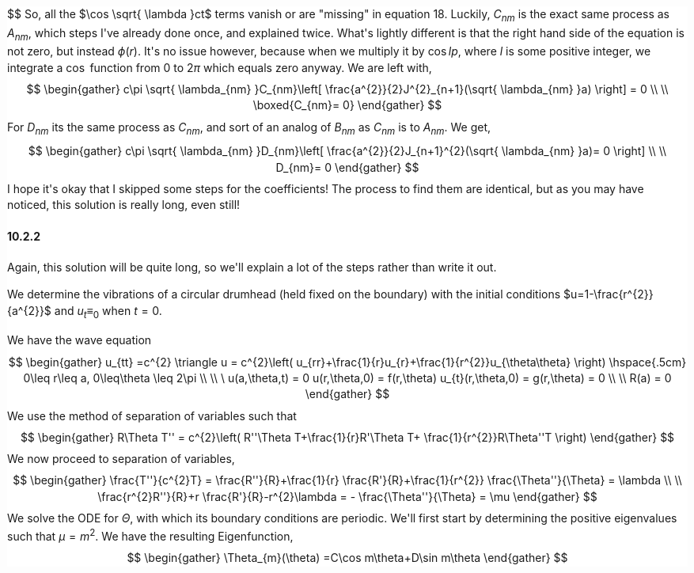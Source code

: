 $$
So, all the $\cos \sqrt{ \lambda }ct$ terms vanish or are "missing" in equation 18. Luckily, $C_{nm}$ is the exact same process as $A_{nm}$, which steps I've already done once, and explained twice. What's lightly different is that the right hand side of the equation is not zero, but instead $\phi(r)$. It's no issue however, because when we multiply it by $\cos lp$, where $l$ is some positive integer, we integrate a $\cos$ function from 0 to $2\pi$ which equals zero anyway. We are left with, 
$$
\begin{gather}
c\pi \sqrt{ \lambda_{nm} }C_{nm}\left[ \frac{a^{2}}{2}J^{2}_{n+1}(\sqrt{ \lambda_{nm} }a) \right] = 0 \\ \\ 
\boxed{C_{nm}= 0}
\end{gather}
$$
For $D_{nm}$ its the same process as $C_{nm}$, and sort of an analog of $B_{nm}$ as $C_{nm}$ is to $A_{nm}$. We get, 
$$
\begin{gather}
c\pi \sqrt{ \lambda_{nm} }D_{nm}\left[ \frac{a^{2}}{2}J_{n+1}^{2}(\sqrt{ \lambda_{nm} }a)= 0 \right] \\ \\ 
D_{nm}= 0
\end{gather}
$$
I hope it's okay that I skipped some steps for the coefficients! The process to find them are identical, but as you may have noticed, this solution is really long, even still!

#### 10.2.2

Again, this solution will be quite long, so we'll explain a lot of the steps rather than write it out. 

We determine the vibrations of a circular drumhead (held fixed on the boundary) with the initial conditions $u=1-\frac{r^{2}}{a^{2}}$ and $u_{t}\equiv_{0}$ when $t=0$.

We have the wave equation
$$
\begin{gather}
u_{tt} =c^{2} \triangle u = c^{2}\left( u_{rr}+\frac{1}{r}u_{r}+\frac{1}{r^{2}}u_{\theta\theta} \right) \hspace{.5cm} 0\leq r\leq a, 0\leq\theta \leq 2\pi \\ \\ \
u(a,\theta,t) = 0
u(r,\theta,0) = f(r,\theta)
u_{t}(r,\theta,0) = g(r,\theta) = 0 \\ \\ 
R(a) = 0
\end{gather}
$$
We use the method of separation of variables such that 
$$
\begin{gather}
R\Theta T'' = c^{2}\left( R''\Theta T+\frac{1}{r}R'\Theta T+ \frac{1}{r^{2}}R\Theta''T \right)
\end{gather}
$$
We now proceed to separation of variables, 
$$
\begin{gather}
\frac{T''}{c^{2}T} = \frac{R''}{R}+\frac{1}{r} \frac{R'}{R}+\frac{1}{r^{2}} \frac{\Theta''}{\Theta} = \lambda \\ \\ 
\frac{r^{2}R''}{R}+r \frac{R'}{R}-r^{2}\lambda = - \frac{\Theta''}{\Theta} = \mu
\end{gather}
$$
We solve the ODE for $\Theta$, with which its boundary conditions are periodic. We'll first start by determining the positive eigenvalues such that $\mu=m^{2}$. We have the resulting Eigenfunction, 
$$
\begin{gather}
\Theta_{m}(\theta) =C\cos m\theta+D\sin m\theta
\end{gather}
$$